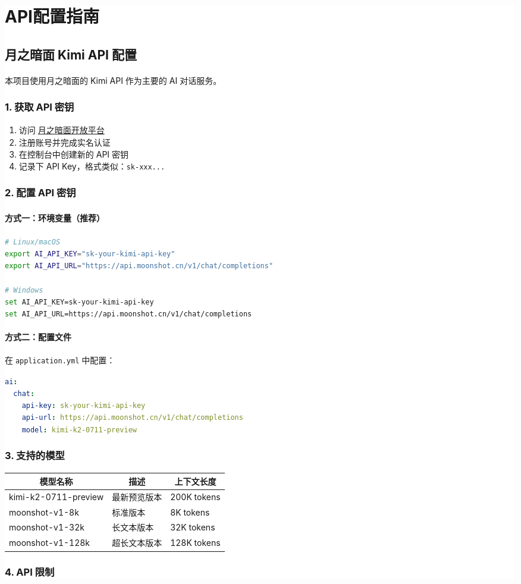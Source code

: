 # API配置指南

## 月之暗面 Kimi API 配置

本项目使用月之暗面的 Kimi API 作为主要的 AI 对话服务。

### 1. 获取 API 密钥

1. 访问 [月之暗面开放平台](https://platform.moonshot.cn/)
2. 注册账号并完成实名认证
3. 在控制台中创建新的 API 密钥
4. 记录下 API Key，格式类似：`sk-xxx...`

### 2. 配置 API 密钥

#### 方式一：环境变量（推荐）

```bash
# Linux/macOS
export AI_API_KEY="sk-your-kimi-api-key"
export AI_API_URL="https://api.moonshot.cn/v1/chat/completions"

# Windows
set AI_API_KEY=sk-your-kimi-api-key
set AI_API_URL=https://api.moonshot.cn/v1/chat/completions
```

#### 方式二：配置文件

在 `application.yml` 中配置：

```yaml
ai:
  chat:
    api-key: sk-your-kimi-api-key
    api-url: https://api.moonshot.cn/v1/chat/completions
    model: kimi-k2-0711-preview
```

### 3. 支持的模型

| 模型名称 | 描述 | 上下文长度 |
|---------|------|-----------|
| kimi-k2-0711-preview | 最新预览版本 | 200K tokens |
| moonshot-v1-8k | 标准版本 | 8K tokens |
| moonshot-v1-32k | 长文本版本 | 32K tokens |
| moonshot-v1-128k | 超长文本版本 | 128K tokens |

### 4. API 限制
